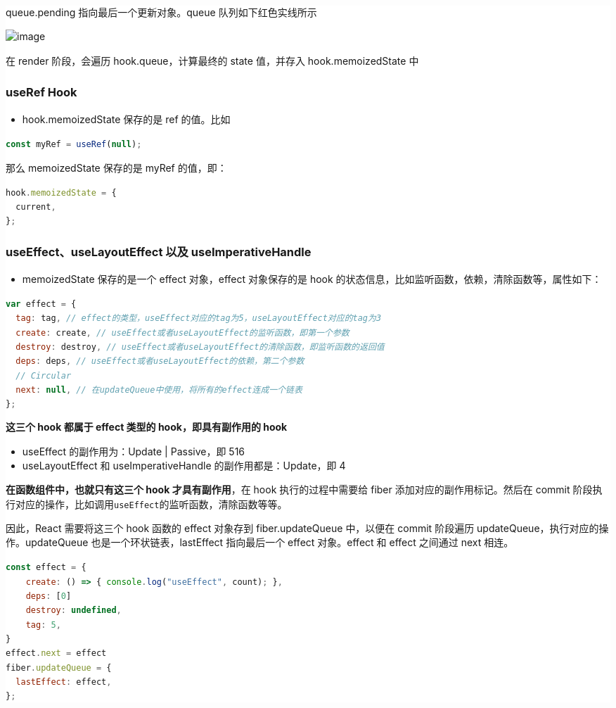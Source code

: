 queue.pending 指向最后一个更新对象。queue 队列如下红色实线所示

![image](https://raw.githubusercontent.com/lizuncong/mini-react/master/imgs/hook-list-02.jpg)

在 render 阶段，会遍历 hook.queue，计算最终的 state 值，并存入 hook.memoizedState 中

### useRef Hook

- hook.memoizedState 保存的是 ref 的值。比如

```js
const myRef = useRef(null);
```

那么 memoizedState 保存的是 myRef 的值，即：

```js
hook.memoizedState = {
  current,
};
```

### useEffect、useLayoutEffect 以及 useImperativeHandle

- memoizedState 保存的是一个 effect 对象，effect 对象保存的是 hook 的状态信息，比如监听函数，依赖，清除函数等，属性如下：

```js
var effect = {
  tag: tag, // effect的类型，useEffect对应的tag为5，useLayoutEffect对应的tag为3
  create: create, // useEffect或者useLayoutEffect的监听函数，即第一个参数
  destroy: destroy, // useEffect或者useLayoutEffect的清除函数，即监听函数的返回值
  deps: deps, // useEffect或者useLayoutEffect的依赖，第二个参数
  // Circular
  next: null, // 在updateQueue中使用，将所有的effect连成一个链表
};
```

**这三个 hook 都属于 effect 类型的 hook，即具有副作用的 hook**

- useEffect 的副作用为：Update | Passive，即 516
- useLayoutEffect 和 useImperativeHandle 的副作用都是：Update，即 4

**在函数组件中，也就只有这三个 hook 才具有副作用**，在 hook 执行的过程中需要给 fiber 添加对应的副作用标记。然后在 commit 阶段执行对应的操作，比如调用`useEffect`的监听函数，清除函数等等。

因此，React 需要将这三个 hook 函数的 effect 对象存到 fiber.updateQueue 中，以便在 commit 阶段遍历 updateQueue，执行对应的操作。updateQueue 也是一个环状链表，lastEffect 指向最后一个 effect 对象。effect 和 effect 之间通过 next 相连。

```js
const effect = {
    create: () => { console.log("useEffect", count); },
    deps: [0]
    destroy: undefined,
    tag: 5,
}
effect.next = effect
fiber.updateQueue = {
  lastEffect: effect,
};
```
